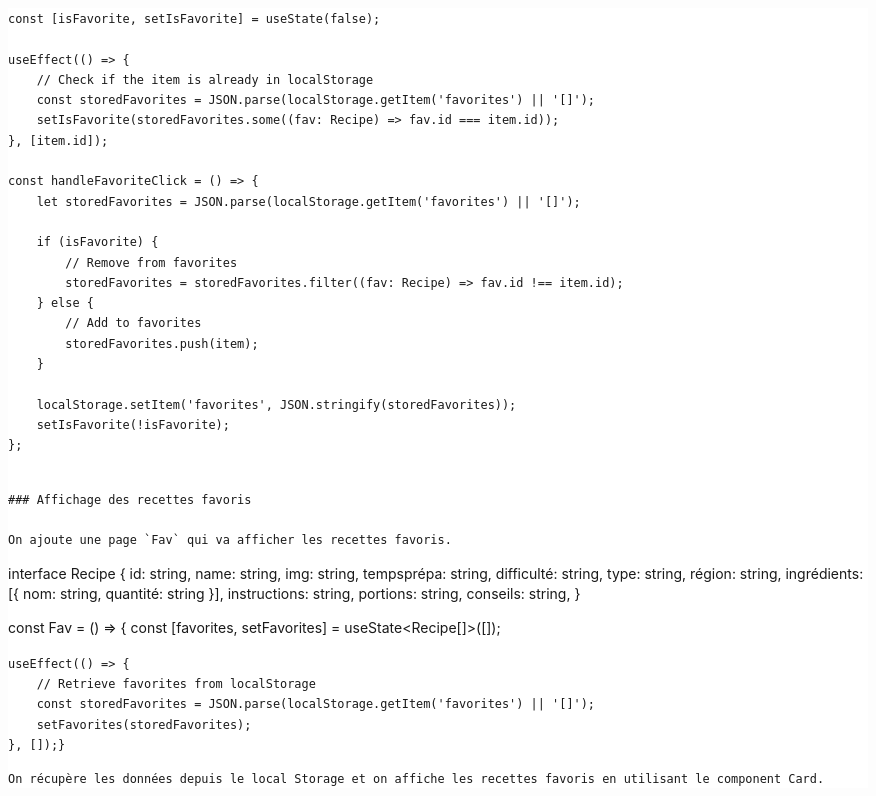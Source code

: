  ```

```
    const [isFavorite, setIsFavorite] = useState(false);

    useEffect(() => {
        // Check if the item is already in localStorage
        const storedFavorites = JSON.parse(localStorage.getItem('favorites') || '[]');
        setIsFavorite(storedFavorites.some((fav: Recipe) => fav.id === item.id));
    }, [item.id]);

    const handleFavoriteClick = () => {
        let storedFavorites = JSON.parse(localStorage.getItem('favorites') || '[]');
        
        if (isFavorite) {
            // Remove from favorites
            storedFavorites = storedFavorites.filter((fav: Recipe) => fav.id !== item.id);
        } else {
            // Add to favorites
            storedFavorites.push(item);
        }

        localStorage.setItem('favorites', JSON.stringify(storedFavorites));
        setIsFavorite(!isFavorite);
    };
```

### Affichage des recettes favoris

On ajoute une page `Fav` qui va afficher les recettes favoris.

```
interface Recipe {
    id: string,
    name: string,
    img: string,
    tempsprépa: string,
    difficulté: string,
    type: string,
    région: string,
    ingrédients: [{ nom: string, quantité: string }],
    instructions: string,
    portions: string,
    conseils: string,
}

const Fav = () => {
    const [favorites, setFavorites] = useState<Recipe[]>([]);

    useEffect(() => {
        // Retrieve favorites from localStorage
        const storedFavorites = JSON.parse(localStorage.getItem('favorites') || '[]');
        setFavorites(storedFavorites);
    }, []);}
```
On récupère les données depuis le local Storage et on affiche les recettes favoris en utilisant le component Card. 